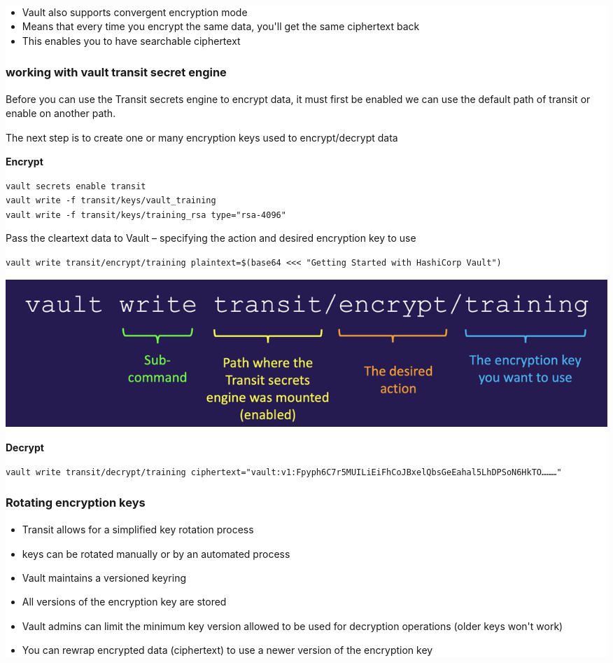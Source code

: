
- Vault also supports convergent encryption mode
- Means that every time you encrypt the same data, you'll get the same ciphertext back
- This enables you to have searchable ciphertext

### working with vault transit secret engine

Before you can use the Transit secrets engine to encrypt data, it must first be enabled
we can use the default path of transit or enable on another path.

The next step is to create one or many encryption keys used to encrypt/decrypt data

**Encrypt**

```
vault secrets enable transit
vault write -f transit/keys/vault_training
vault write -f transit/keys/training_rsa type="rsa-4096"
```

Pass the cleartext data to Vault – specifying the action and desired encryption key to use

```
vault write transit/encrypt/training plaintext=$(base64 <<< "Getting Started with HashiCorp Vault")
```

![transit_secret_engine_desc](../../images/transit_secret_engine_desc.png)

**Decrypt**

```
vault write transit/decrypt/training ciphertext="vault:v1:Fpyph6C7r5MUILiEiFhCoJBxelQbsGeEahal5LhDPSoN6HkTO………"
```

### Rotating encryption keys

- Transit allows for a simplified key rotation process
- keys can be rotated manually or by an <external> automated process

- Vault maintains a versioned keyring
- All versions of the encryption key are stored
- Vault admins can limit the minimum key version allowed to be used for decryption operations (older keys won't work)
- You can rewrap encrypted data (ciphertext) to use a newer version of the encryption key
